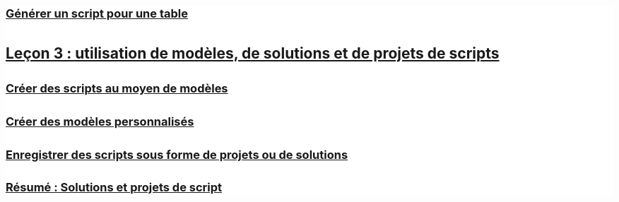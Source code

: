 ### [Générer un script pour une table](tutorials/lesson-2-6-script-a-table.md)
## [Leçon 3 : utilisation de modèles, de solutions et de projets de scripts](tutorials/lesson-3-working-with-templates-solutions-and-script-projects.md)
### [Créer des scripts au moyen de modèles](tutorials/lesson-3-1-create-scripts-using-templates.md)
### [Créer des modèles personnalisés](tutorials/lesson-3-2-create-custom-templates.md)
### [Enregistrer des scripts sous forme de projets ou de solutions](tutorials/lesson-3-3-save-scripts-as-projects-or-solutions.md)
### [Résumé : Solutions et projets de script](tutorials/lesson-3-4-summary-solutions-and-script-projects.md)

